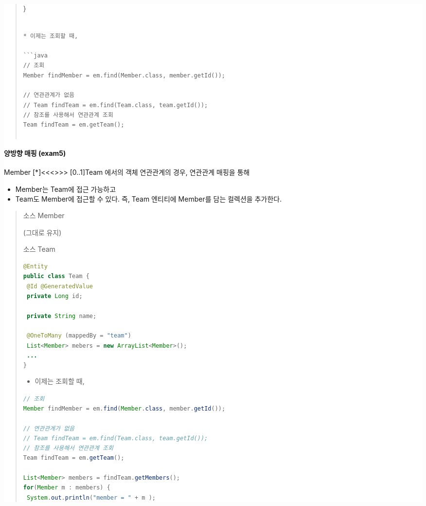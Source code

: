 > }
> 
> ```
>
> * 이제는 조회할 때,
>
> ```java
> // 조회
> Member findMember = em.find(Member.class, member.getId());
> 
> // 연관관계가 없음
> // Team findTeam = em.find(Team.class, team.getId());
> // 참조를 사용해서 연관관계 조회
> Team findTeam = em.getTeam();
> 
> 
> ```
>
> 



#### 양방향 매핑 (exam5)

Member [*]<<<>>> [0..1]Team 에서의 객체 연관관계의 경우, 연관관계 매핑을 통해

- Member는 Team에 접근 가능하고
- Team도 Member에 접근할 수 있다. 즉, Team 엔티티에  Member를 담는 컬렉션을 추가한다.

> 소스 Member
>
> (그대로 유지)
>
> 
>
> 소스 Team
>
> ```java
> @Entity
> public class Team {
>  @Id @GeneratedValue
>  private Long id;
>  
>  private String name;
>  
>  @OneToMany (mappedBy = "team")
>  List<Member> mebers = new ArrayList<Member>();
>  ...
> }
> 
> ```
>
> * 이제는 조회할 때,
>
> ```java
> // 조회
> Member findMember = em.find(Member.class, member.getId());
> 
> // 연관관계가 없음
> // Team findTeam = em.find(Team.class, team.getId());
> // 참조를 사용해서 연관관계 조회
> Team findTeam = em.getTeam();
> 
> List<Member> members = findTeam.getMembers();
> for(Member m : members) {
>  System.out.println("member = " + m );